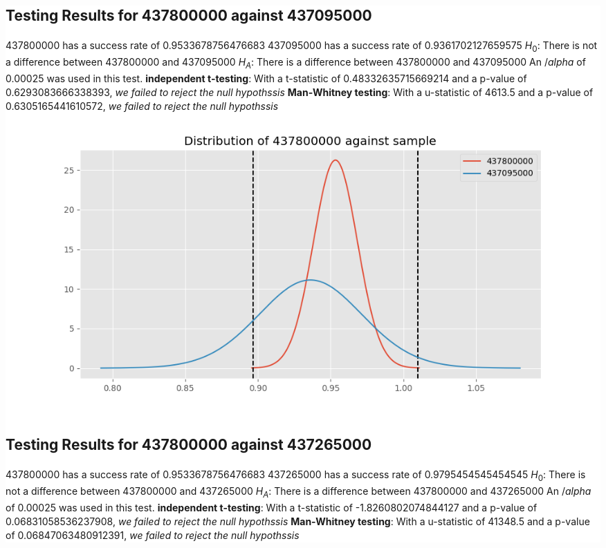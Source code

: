 ## Testing Results for 437800000 against 437095000 
437800000 has a success rate of 0.9533678756476683
437095000 has a success rate of 0.9361702127659575
$H_{0}$: There is not a difference between 437800000 and 437095000
$H_{A}$: There is a difference between 437800000 and 437095000
An $/alpha$ of 0.00025 was used in this test.
__independent t-testing__: With a t-statistic of 0.48332635715669214 and a p-value of 0.6293083666338393, _we failed to reject the null hypothssis_
__Man-Whitney testing__: With a u-statistic of 4613.5 and a p-value of 0.6305165441610572, _we failed to reject the null hypothssis_
![](images/437800000_against_437095000.png) 
## Testing Results for 437800000 against 437265000 
437800000 has a success rate of 0.9533678756476683
437265000 has a success rate of 0.9795454545454545
$H_{0}$: There is not a difference between 437800000 and 437265000
$H_{A}$: There is a difference between 437800000 and 437265000
An $/alpha$ of 0.00025 was used in this test.
__independent t-testing__: With a t-statistic of -1.8260802074844127 and a p-value of 0.06831058536237908, _we failed to reject the null hypothssis_
__Man-Whitney testing__: With a u-statistic of 41348.5 and a p-value of 0.06847063480912391, _we failed to reject the null hypothssis_